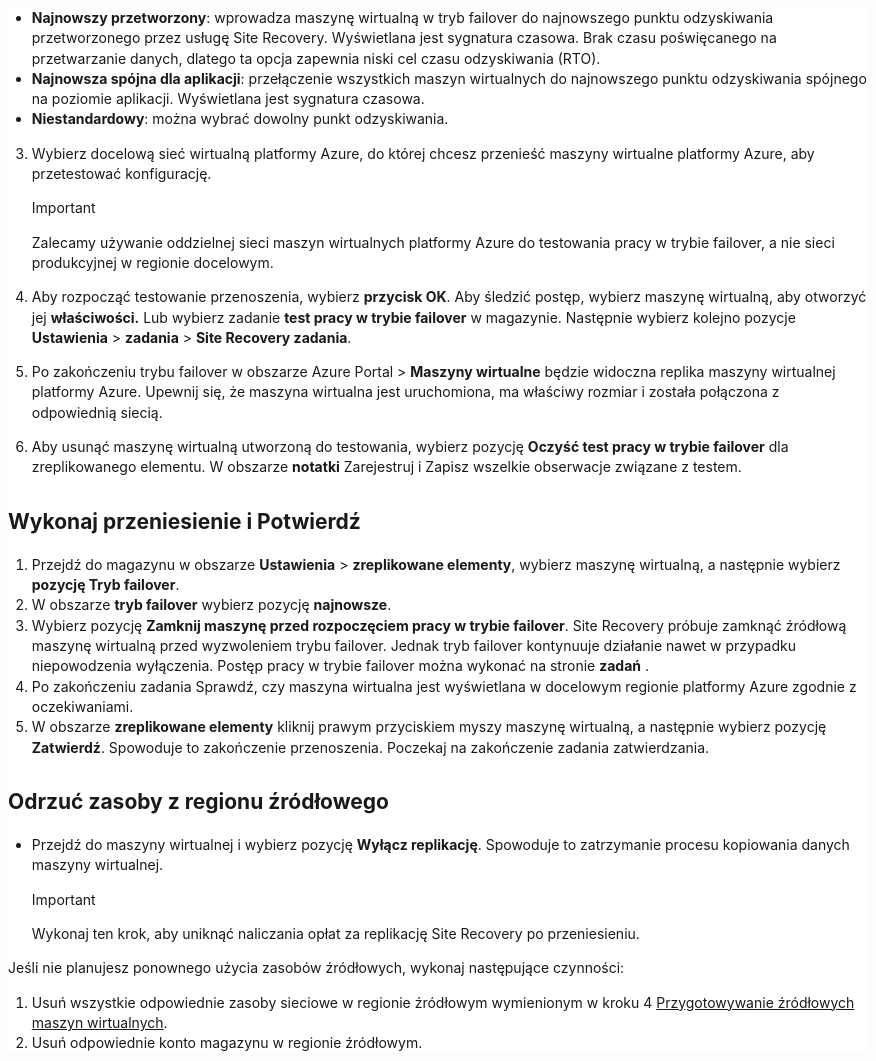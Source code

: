    - **Najnowszy przetworzony**: wprowadza maszynę wirtualną w tryb failover do najnowszego punktu odzyskiwania przetworzonego przez usługę Site Recovery. Wyświetlana jest sygnatura czasowa. Brak czasu poświęcanego na przetwarzanie danych, dlatego ta opcja zapewnia niski cel czasu odzyskiwania (RTO).
   - **Najnowsza spójna dla aplikacji**: przełączenie wszystkich maszyn wirtualnych do najnowszego punktu odzyskiwania spójnego na poziomie aplikacji. Wyświetlana jest sygnatura czasowa.
   - **Niestandardowy**: można wybrać dowolny punkt odzyskiwania.

3. Wybierz docelową sieć wirtualną platformy Azure, do której chcesz przenieść maszyny wirtualne platformy Azure, aby przetestować konfigurację.

   > [!IMPORTANT]
   > Zalecamy używanie oddzielnej sieci maszyn wirtualnych platformy Azure do testowania pracy w trybie failover, a nie sieci produkcyjnej w regionie docelowym.

4. Aby rozpocząć testowanie przenoszenia, wybierz **przycisk OK**. Aby śledzić postęp, wybierz maszynę wirtualną, aby otworzyć jej **właściwości.** Lub wybierz zadanie **test pracy w trybie failover** w magazynie. Następnie wybierz kolejno pozycje **Ustawienia**  >  **zadania**  >  **Site Recovery zadania**.
5. Po zakończeniu trybu failover w obszarze Azure Portal > **Maszyny wirtualne** będzie widoczna replika maszyny wirtualnej platformy Azure. Upewnij się, że maszyna wirtualna jest uruchomiona, ma właściwy rozmiar i została połączona z odpowiednią siecią.
6. Aby usunąć maszynę wirtualną utworzoną do testowania, wybierz pozycję **Oczyść test pracy w trybie failover** dla zreplikowanego elementu. W obszarze **notatki** Zarejestruj i Zapisz wszelkie obserwacje związane z testem.

## <a name="perform-the-move-and-confirm"></a>Wykonaj przeniesienie i Potwierdź

1. Przejdź do magazynu w obszarze **Ustawienia**  >  **zreplikowane elementy**, wybierz maszynę wirtualną, a następnie wybierz **pozycję Tryb failover**.
1. W obszarze **tryb failover** wybierz pozycję **najnowsze**. 
2. Wybierz pozycję **Zamknij maszynę przed rozpoczęciem pracy w trybie failover**. Site Recovery próbuje zamknąć źródłową maszynę wirtualną przed wyzwoleniem trybu failover. Jednak tryb failover kontynuuje działanie nawet w przypadku niepowodzenia wyłączenia. Postęp pracy w trybie failover można wykonać na stronie **zadań** .
3. Po zakończeniu zadania Sprawdź, czy maszyna wirtualna jest wyświetlana w docelowym regionie platformy Azure zgodnie z oczekiwaniami.
4. W obszarze **zreplikowane elementy** kliknij prawym przyciskiem myszy maszynę wirtualną, a następnie wybierz pozycję **Zatwierdź**. Spowoduje to zakończenie przenoszenia. Poczekaj na zakończenie zadania zatwierdzania.

## <a name="discard-the-resources-from-the-source-region"></a>Odrzuć zasoby z regionu źródłowego

- Przejdź do maszyny wirtualnej i wybierz pozycję **Wyłącz replikację**. Spowoduje to zatrzymanie procesu kopiowania danych maszyny wirtualnej.

  > [!IMPORTANT]
  > Wykonaj ten krok, aby uniknąć naliczania opłat za replikację Site Recovery po przeniesieniu.

Jeśli nie planujesz ponownego użycia zasobów źródłowych, wykonaj następujące czynności:

1. Usuń wszystkie odpowiednie zasoby sieciowe w regionie źródłowym wymienionym w kroku 4 [Przygotowywanie źródłowych maszyn wirtualnych](#prepare-the-source-vms).
2. Usuń odpowiednie konto magazynu w regionie źródłowym.
